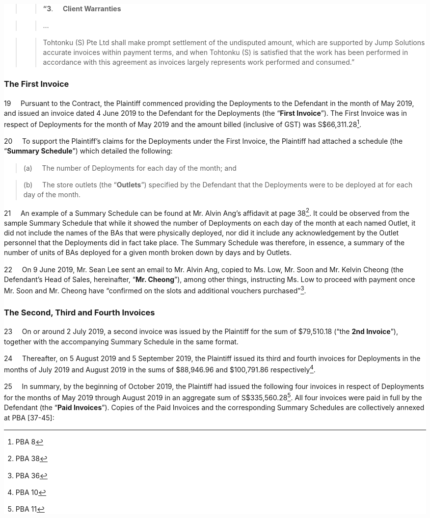 >> **“3**.     **Client Warranties**

>> …

>> Tohtonku (S) Pte Ltd shall make prompt settlement of the undisputed amount, which are supported by Jump Solutions accurate invoices within payment terms, and when Tohtonku (S) is satisfied that the work has been performed in accordance with this agreement as invoices largely represents work performed and consumed.”

### The First Invoice

19     Pursuant to the Contract, the Plaintiff commenced providing the Deployments to the Defendant in the month of May 2019, and issued an invoice dated 4 June 2019 to the Defendant for the Deployments (the “**First Invoice**”). The First Invoice was in respect of Deployments for the month of May 2019 and the amount billed (inclusive of GST) was S$66,311.28[^5].

20     To support the Plaintiff’s claims for the Deployments under the First Invoice, the Plaintiff had attached a schedule (the “**Summary Schedule**”) which detailed the following:

> (a)     The number of Deployments for each day of the month; and

> (b)     The store outlets (the “**Outlets**”) specified by the Defendant that the Deployments were to be deployed at for each day of the month.

21     An example of a Summary Schedule can be found at Mr. Alvin Ang’s affidavit at page 38[^6]. It could be observed from the sample Summary Schedule that while it showed the number of Deployments on each day of the month at each named Outlet, it did not include the names of the BAs that were physically deployed, nor did it include any acknowledgement by the Outlet personnel that the Deployments did in fact take place. The Summary Schedule was therefore, in essence, a summary of the number of units of BAs deployed for a given month broken down by days and by Outlets.

22     On 9 June 2019, Mr. Sean Lee sent an email to Mr. Alvin Ang, copied to Ms. Low, Mr. Soon and Mr. Kelvin Cheong (the Defendant’s Head of Sales, hereinafter, “**Mr. Cheong**”), among other things, instructing Ms. Low to proceed with payment once Mr. Soon and Mr. Cheong have “confirmed on the slots and additional vouchers purchased”[^7].

### The Second, Third and Fourth Invoices

23     On or around 2 July 2019, a second invoice was issued by the Plaintiff for the sum of $79,510.18 (“the **2nd Invoice**”), together with the accompanying Summary Schedule in the same format.

24     Thereafter, on 5 August 2019 and 5 September 2019, the Plaintiff issued its third and fourth invoices for Deployments in the months of July 2019 and August 2019 in the sums of $88,946.96 and $100,791.86 respectively[^8].

25     In summary, by the beginning of October 2019, the Plaintiff had issued the following four invoices in respect of Deployments for the months of May 2019 through August 2019 in an aggregate sum of S$335,560.28[^9]. All four invoices were paid in full by the Defendant (the “**Paid Invoices**”). Copies of the Paid Invoices and the corresponding Summary Schedules are collectively annexed at PBA \[37-45\]:


[^1]: Plaintiff’s Bundle of Affidavits of Evidence-In-Chief (“**PBA**”) 12-13, 18
[^2]: PBA 26-27
[^3]: PBA 31-35
[^4]: PBA32-35
[^5]: PBA 8
[^6]: PBA 38
[^7]: PBA 36
[^8]: PBA 10
[^9]: PBA 11
[^10]: PBA12 at \[41\]
[^11]: Agreed Bundle of Documents (“**AB**”) 25
[^12]: AB 43
[^13]: Defendant’s Closing Submissions (“**DCS**”) \[27\]
[^14]: Defendant’s Bundle of Affidavits of Evidence-In-Chief (“**DBA**”) \[57\]
[^15]: AB 40
[^16]: AB 55-61
[^17]: DBA 91-92
[^18]: DBA 91
[^19]: DBA91
[^20]: AB69-70
[^21]: PBA 18
[^22]: DBA7 at \[36\]
[^23]: AB 53-54
[^24]: Set Down Bundle (Amendment No. 1) (“BP(A)”) 26-39
[^25]: DCS \[48\]
[^26]: See Defendant’s Closing Submissions (“**DCS**”) at \[98\]
[^27]: BP41-42 at \[3-4\]
[^28]: PBA 8-9 at \[31-37\]
[^29]: Plaintiff’s Reply Submissions \[17\]
[^30]: AB 13
[^31]: AB 25
[^32]: AB 32-33
[^33]: AB 35
[^34]: AB 43
[^35]: PBA 31
[^36]: AB 63
[^37]: See NE, 7 June 2021, p. 9 read with pp. 16-17.
[^38]: DBA 72 (Alvin Ang’s email of 5 Nov 2019, 11:51 am)
[^39]: PBA 231 at \[27\]
[^40]: AB60
[^41]: AB55
[^42]: DBA 65
[^43]: AB 59
[^44]: DBA 32-33
[^45]: AB16-17
[^46]: Notes of Evidence (“NE”), 8 April 2021, p. 115
[^47]: AB 55-61
[^48]: AB 60
[^49]: AB57
[^50]: AB55
[^51]: AB 69-70
[^52]: AB59
[^53]: AB63
[^54]: Plaintiff’s Closing Submissions (PCS) p. 12 at \[33\]
[^55]: PBA 21
[^56]: NE, 7 June 2021, pp. 12-15, 21-22, 30.
[^57]: Id.; NE, 7 April 2021 pp. 92-93; and NE, 8 April 2021 p. 1.
[^58]: DCS at \[158\], \[164\]